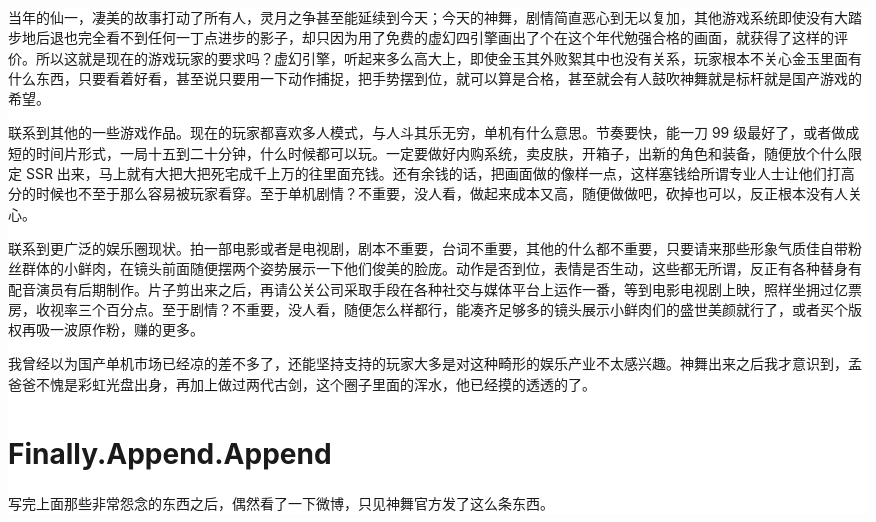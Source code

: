 当年的仙一，凄美的故事打动了所有人，灵月之争甚至能延续到今天；今天的神舞，剧情简直恶心到无以复加，其他游戏系统即使没有大踏步地后退也完全看不到任何一丁点进步的影子，却只因为用了免费的虚幻四引擎画出了个在这个年代勉强合格的画面，就获得了这样的评价。所以这就是现在的游戏玩家的要求吗？虚幻引擎，听起来多么高大上，即使金玉其外败絮其中也没有关系，玩家根本不关心金玉里面有什么东西，只要看着好看，甚至说只要用一下动作捕捉，把手势摆到位，就可以算是合格，甚至就会有人鼓吹神舞就是标杆就是国产游戏的希望。

联系到其他的一些游戏作品。现在的玩家都喜欢多人模式，与人斗其乐无穷，单机有什么意思。节奏要快，能一刀 99 级最好了，或者做成短的时间片形式，一局十五到二十分钟，什么时候都可以玩。一定要做好内购系统，卖皮肤，开箱子，出新的角色和装备，随便放个什么限定 SSR 出来，马上就有大把大把死宅成千上万的往里面充钱。还有余钱的话，把画面做的像样一点，这样塞钱给所谓专业人士让他们打高分的时候也不至于那么容易被玩家看穿。至于单机剧情？不重要，没人看，做起来成本又高，随便做做吧，砍掉也可以，反正根本没有人关心。

联系到更广泛的娱乐圈现状。拍一部电影或者是电视剧，剧本不重要，台词不重要，其他的什么都不重要，只要请来那些形象气质佳自带粉丝群体的小鲜肉，在镜头前面随便摆两个姿势展示一下他们俊美的脸庞。动作是否到位，表情是否生动，这些都无所谓，反正有各种替身有配音演员有后期制作。片子剪出来之后，再请公关公司采取手段在各种社交与媒体平台上运作一番，等到电影电视剧上映，照样坐拥过亿票房，收视率三个百分点。至于剧情？不重要，没人看，随便怎么样都行，能凑齐足够多的镜头展示小鲜肉们的盛世美颜就行了，或者买个版权再吸一波原作粉，赚的更多。

我曾经以为国产单机市场已经凉的差不多了，还能坚持支持的玩家大多是对这种畸形的娱乐产业不太感兴趣。神舞出来之后我才意识到，孟爸爸不愧是彩虹光盘出身，再加上做过两代古剑，这个圈子里面的浑水，他已经摸的透透的了。

# Finally.Append.Append

写完上面那些非常怨念的东西之后，偶然看了一下微博，只见神舞官方发了这么条东西。
